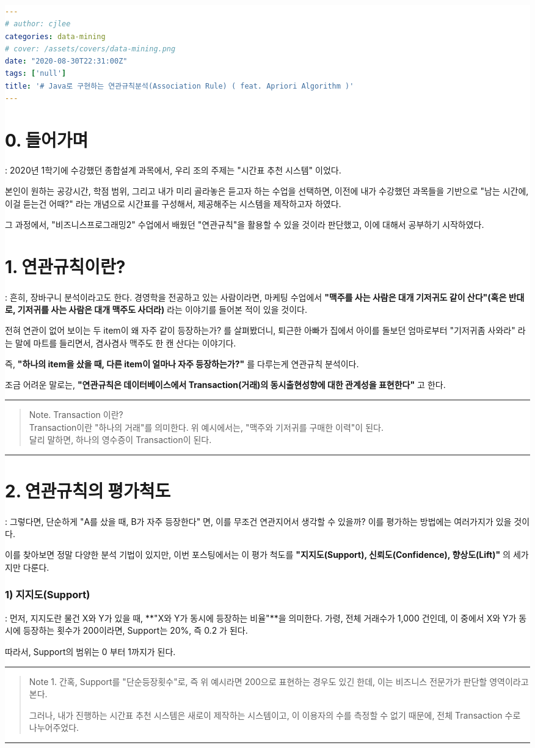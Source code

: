 ```yaml
---
# author: cjlee
categories: data-mining
# cover: /assets/covers/data-mining.png
date: "2020-08-30T22:31:00Z"
tags: ['null']
title: '# Java로 구현하는 연관규칙분석(Association Rule) ( feat. Apriori Algorithm )'
---
```


# 0. 들어가며
: 2020년 1학기에 수강했던 종합설계 과목에서, 우리 조의 주제는 "시간표 추천 시스템" 이었다.

본인이 원하는 공강시간, 학점 범위, 그리고 내가 미리 골라놓은 듣고자 하는 수업을 선택하면, 이전에 내가 수강했던 과목들을 기반으로 "남는 시간에, 이걸 듣는건 어때?" 라는 개념으로 시간표를 구성해서, 제공해주는 시스템을 제작하고자 하였다.

그 과정에서, "비즈니스프로그래밍2" 수업에서 배웠던 "연관규칙"을 활용할 수 있을 것이라 판단했고, 이에 대해서 공부하기 시작하였다.

# 1. 연관규칙이란?
: 흔히, 장바구니 분석이라고도 한다. 경영학을 전공하고 있는 사람이라면, 마케팅 수업에서 **"맥주를 사는 사람은 대개 기저귀도 같이 산다"(혹은 반대로, 기저귀를 사는 사람은 대개 맥주도 사더라)**  라는 이야기를 들어본 적이 있을 것이다. 

전혀 연관이 없어 보이는 두 item이 왜 자주 같이 등장하는가? 를 살펴봤더니, 퇴근한 아빠가 집에서 아이를 돌보던 엄마로부터 "기저귀좀 사와라" 라는 말에 마트를 들리면서, 겸사겸사 맥주도 한 캔 산다는 이야기다.

즉, **"하나의 item을 샀을 때, 다른 item이 얼마나 자주 등장하는가?"** 를 다루는게 연관규칙 분석이다.

조금 어려운 말로는, **"연관규칙은 데이터베이스에서 Transaction(거래)의 동시출현성향에 대한 관계성을 표현한다"** 고 한다.

---
> Note. Transaction 이란?  
> Transaction이란 "하나의 거래"를 의미한다. 위 예시에서는, "맥주와 기저귀를 구매한 이력"이 된다.   
> 달리 말하면, 하나의 영수증이 Transaction이 된다.

---


# 2. 연관규칙의 평가척도
: 그렇다면, 단순하게 "A를 샀을 때, B가 자주 등장한다" 면, 이를 무조건 연관지어서 생각할 수 있을까? 이를 평가하는 방법에는 여러가지가 있을 것이다. 

이를 찾아보면 정말 다양한 분석 기법이 있지만, 이번 포스팅에서는 이 평가 척도를 **"지지도(Support), 신뢰도(Confidence), 향상도(Lift)"** 의 세가지만 다룬다.


### 1) 지지도(Support)
: 먼저, 지지도란 물건 X와 Y가 있을 때, **"X와 Y가 동시에 등장하는 비율"**을 의미한다. 가령, 전체 거래수가 1,000 건인데, 이 중에서 X와 Y가 동시에 등장하는 횟수가 200이라면, Support는 20%, 즉 0.2 가 된다. 

따라서, Support의 범위는 0 부터 1까지가 된다.

---
> Note 1. 간혹, Support를 "단순등장횟수"로, 즉 위 예시라면 200으로 표현하는 경우도 있긴 한데, 이는 비즈니스 전문가가 판단할 영역이라고 본다. 
>
> 그러나, 내가 진행하는 시간표 추천 시스템은 새로이 제작하는 시스템이고, 이 이용자의 수를 측정할 수 없기 때문에, 전체 Transaction 수로 나누어주었다.

---